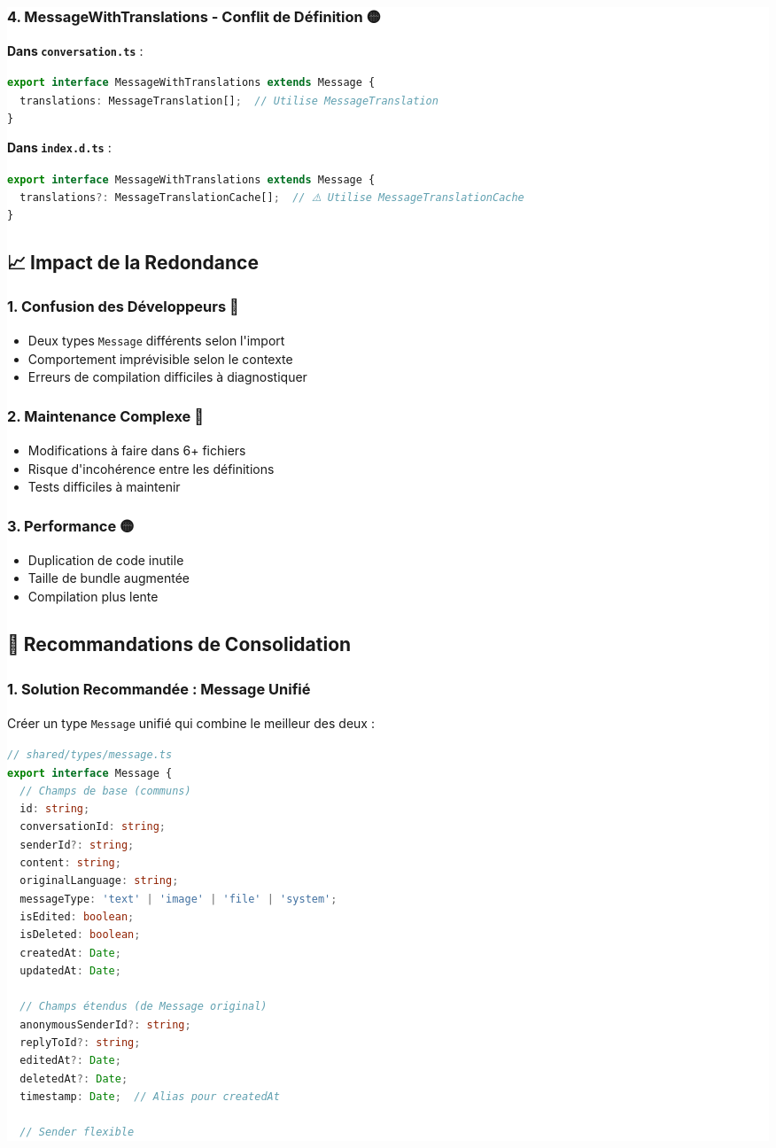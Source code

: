 ### 4. **MessageWithTranslations** - Conflit de Définition 🟡

**Dans `conversation.ts`** :
```typescript
export interface MessageWithTranslations extends Message {
  translations: MessageTranslation[];  // Utilise MessageTranslation
}
```

**Dans `index.d.ts`** :
```typescript
export interface MessageWithTranslations extends Message {
  translations?: MessageTranslationCache[];  // ⚠️ Utilise MessageTranslationCache
}
```

## 📈 **Impact de la Redondance**

### 1. **Confusion des Développeurs** 🔴
- Deux types `Message` différents selon l'import
- Comportement imprévisible selon le contexte
- Erreurs de compilation difficiles à diagnostiquer

### 2. **Maintenance Complexe** 🔴
- Modifications à faire dans 6+ fichiers
- Risque d'incohérence entre les définitions
- Tests difficiles à maintenir

### 3. **Performance** 🟡
- Duplication de code inutile
- Taille de bundle augmentée
- Compilation plus lente

## 🎯 **Recommandations de Consolidation**

### 1. **Solution Recommandée** : Message Unifié

Créer un type `Message` unifié qui combine le meilleur des deux :

```typescript
// shared/types/message.ts
export interface Message {
  // Champs de base (communs)
  id: string;
  conversationId: string;
  senderId?: string;
  content: string;
  originalLanguage: string;
  messageType: 'text' | 'image' | 'file' | 'system';
  isEdited: boolean;
  isDeleted: boolean;
  createdAt: Date;
  updatedAt: Date;
  
  // Champs étendus (de Message original)
  anonymousSenderId?: string;
  replyToId?: string;
  editedAt?: Date;
  deletedAt?: Date;
  timestamp: Date;  // Alias pour createdAt
  
  // Sender flexible
```